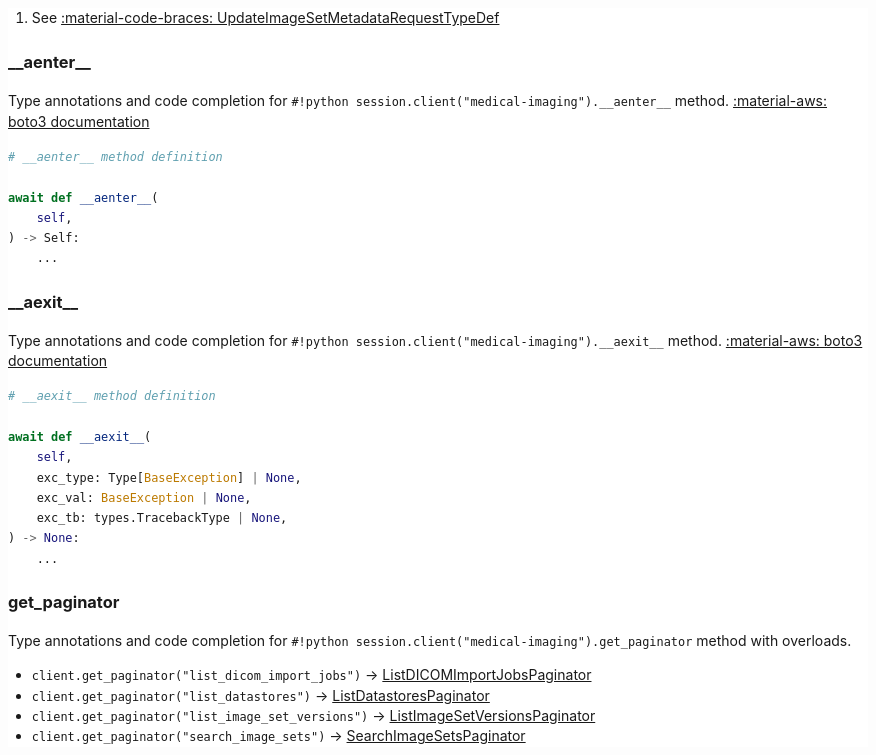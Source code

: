 1. See [:material-code-braces: UpdateImageSetMetadataRequestTypeDef](./type_defs.md#updateimagesetmetadatarequesttypedef)

### \_\_aenter\_\_



Type annotations and code completion for `#!python session.client("medical-imaging").__aenter__` method.
[:material-aws: boto3 documentation](https://boto3.amazonaws.com/v1/documentation/api/latest/reference/services/medical-imaging.html#HealthImaging.Client)

```python
# __aenter__ method definition

await def __aenter__(
    self,
) -> Self:
    ...
```


### \_\_aexit\_\_



Type annotations and code completion for `#!python session.client("medical-imaging").__aexit__` method.
[:material-aws: boto3 documentation](https://boto3.amazonaws.com/v1/documentation/api/latest/reference/services/medical-imaging.html#HealthImaging.Client)

```python
# __aexit__ method definition

await def __aexit__(
    self,
    exc_type: Type[BaseException] | None,
    exc_val: BaseException | None,
    exc_tb: types.TracebackType | None,
) -> None:
    ...
```




### get_paginator

Type annotations and code completion for `#!python session.client("medical-imaging").get_paginator` method with overloads.

- `client.get_paginator("list_dicom_import_jobs")` -> [ListDICOMImportJobsPaginator](./paginators.md#listdicomimportjobspaginator)
- `client.get_paginator("list_datastores")` -> [ListDatastoresPaginator](./paginators.md#listdatastorespaginator)
- `client.get_paginator("list_image_set_versions")` -> [ListImageSetVersionsPaginator](./paginators.md#listimagesetversionspaginator)
- `client.get_paginator("search_image_sets")` -> [SearchImageSetsPaginator](./paginators.md#searchimagesetspaginator)



